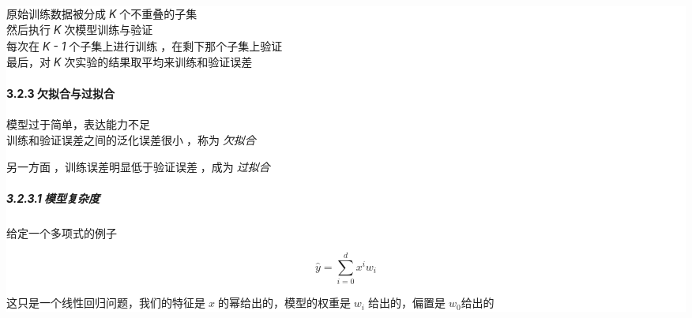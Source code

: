 原始训练数据被分成 *K* 个不重叠的子集  
然后执行 *K* 次模型训练与验证  
每次在 *K - 1* 个子集上进行训练 ，在剩下那个子集上验证  
最后，对 *K* 次实验的结果取平均来训练和验证误差  
#### 3.2.3 欠拟合与过拟合  
模型过于简单，表达能力不足  
训练和验证误差之间的泛化误差很小 ，称为 *欠拟合*  

另一方面 ，训练误差明显低于验证误差 ，成为 *过拟合*  
##### 3.2.3.1 模型复杂度  
给定一个多项式的例子  

<math xmlns="http://www.w3.org/1998/Math/MathML" display="block">
  <mrow data-mjx-texclass="ORD">
    <mover>
      <mi>y</mi>
      <mo stretchy="false">^</mo>
    </mover>
  </mrow>
  <mo>=</mo>
  <munderover>
    <mo data-mjx-texclass="OP">&#x2211;</mo>
    <mrow data-mjx-texclass="ORD">
      <mi>i</mi>
      <mo>=</mo>
      <mn>0</mn>
    </mrow>
    <mi>d</mi>
  </munderover>
  <msup>
    <mi>x</mi>
    <mi>i</mi>
  </msup>
  <msub>
    <mi>w</mi>
    <mi>i</mi>
  </msub>
</math>  

这只是一个线性回归问题，我们的特征是 <math xmlns="http://www.w3.org/1998/Math/MathML">
  <mi>x</mi>
</math> 的幂给出的，模型的权重是 <math xmlns="http://www.w3.org/1998/Math/MathML">
  <msub>
    <mi>w</mi>
    <mi>i</mi>
  </msub>
</math> 给出的，偏置是 <math xmlns="http://www.w3.org/1998/Math/MathML">
  <msub>
    <mi>w</mi>
    <mn>0</mn>
  </msub>
</math>给出的  
